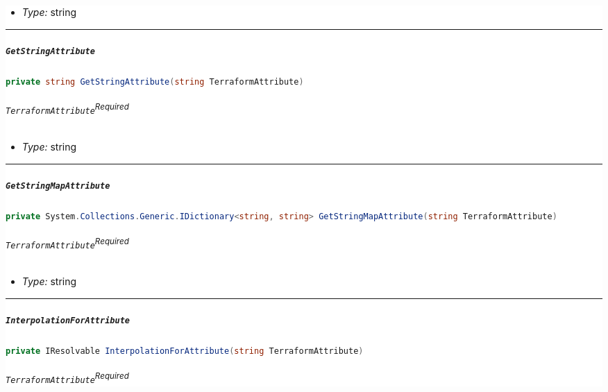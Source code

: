 - *Type:* string

---

##### `GetStringAttribute` <a name="GetStringAttribute" id="rhizo-co-terraform-provider-oci.dataOciOsManagementHubSoftwareSourceModuleStreams.DataOciOsManagementHubSoftwareSourceModuleStreams.getStringAttribute"></a>

```csharp
private string GetStringAttribute(string TerraformAttribute)
```

###### `TerraformAttribute`<sup>Required</sup> <a name="TerraformAttribute" id="rhizo-co-terraform-provider-oci.dataOciOsManagementHubSoftwareSourceModuleStreams.DataOciOsManagementHubSoftwareSourceModuleStreams.getStringAttribute.parameter.terraformAttribute"></a>

- *Type:* string

---

##### `GetStringMapAttribute` <a name="GetStringMapAttribute" id="rhizo-co-terraform-provider-oci.dataOciOsManagementHubSoftwareSourceModuleStreams.DataOciOsManagementHubSoftwareSourceModuleStreams.getStringMapAttribute"></a>

```csharp
private System.Collections.Generic.IDictionary<string, string> GetStringMapAttribute(string TerraformAttribute)
```

###### `TerraformAttribute`<sup>Required</sup> <a name="TerraformAttribute" id="rhizo-co-terraform-provider-oci.dataOciOsManagementHubSoftwareSourceModuleStreams.DataOciOsManagementHubSoftwareSourceModuleStreams.getStringMapAttribute.parameter.terraformAttribute"></a>

- *Type:* string

---

##### `InterpolationForAttribute` <a name="InterpolationForAttribute" id="rhizo-co-terraform-provider-oci.dataOciOsManagementHubSoftwareSourceModuleStreams.DataOciOsManagementHubSoftwareSourceModuleStreams.interpolationForAttribute"></a>

```csharp
private IResolvable InterpolationForAttribute(string TerraformAttribute)
```

###### `TerraformAttribute`<sup>Required</sup> <a name="TerraformAttribute" id="rhizo-co-terraform-provider-oci.dataOciOsManagementHubSoftwareSourceModuleStreams.DataOciOsManagementHubSoftwareSourceModuleStreams.interpolationForAttribute.parameter.terraformAttribute"></a>
